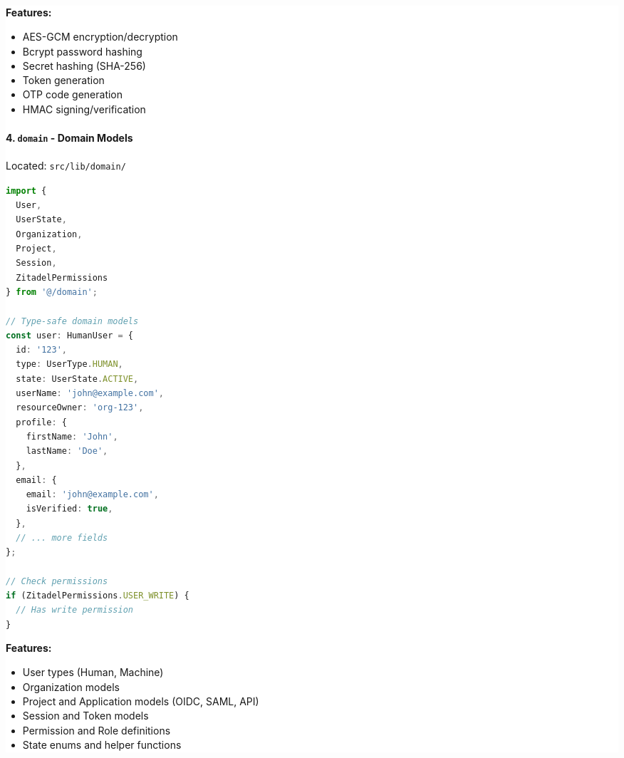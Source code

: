 **Features:**
- AES-GCM encryption/decryption
- Bcrypt password hashing
- Secret hashing (SHA-256)
- Token generation
- OTP code generation
- HMAC signing/verification

#### 4. **`domain`** - Domain Models
Located: `src/lib/domain/`

```typescript
import { 
  User, 
  UserState, 
  Organization, 
  Project,
  Session,
  ZitadelPermissions 
} from '@/domain';

// Type-safe domain models
const user: HumanUser = {
  id: '123',
  type: UserType.HUMAN,
  state: UserState.ACTIVE,
  userName: 'john@example.com',
  resourceOwner: 'org-123',
  profile: {
    firstName: 'John',
    lastName: 'Doe',
  },
  email: {
    email: 'john@example.com',
    isVerified: true,
  },
  // ... more fields
};

// Check permissions
if (ZitadelPermissions.USER_WRITE) {
  // Has write permission
}
```

**Features:**
- User types (Human, Machine)
- Organization models
- Project and Application models (OIDC, SAML, API)
- Session and Token models
- Permission and Role definitions
- State enums and helper functions
